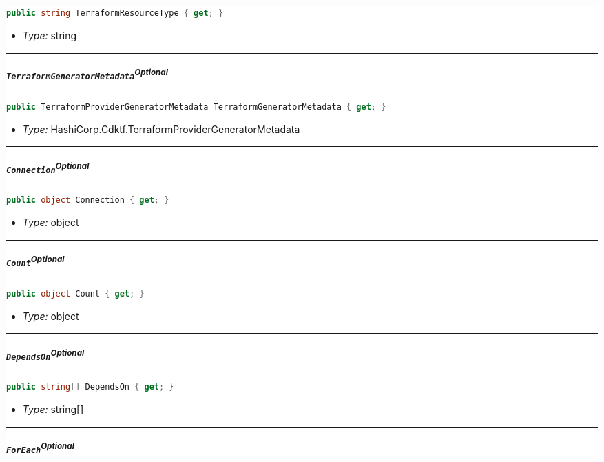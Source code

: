 ```csharp
public string TerraformResourceType { get; }
```

- *Type:* string

---

##### `TerraformGeneratorMetadata`<sup>Optional</sup> <a name="TerraformGeneratorMetadata" id="@cdktf/provider-gitlab.projectIntegrationJira.ProjectIntegrationJira.property.terraformGeneratorMetadata"></a>

```csharp
public TerraformProviderGeneratorMetadata TerraformGeneratorMetadata { get; }
```

- *Type:* HashiCorp.Cdktf.TerraformProviderGeneratorMetadata

---

##### `Connection`<sup>Optional</sup> <a name="Connection" id="@cdktf/provider-gitlab.projectIntegrationJira.ProjectIntegrationJira.property.connection"></a>

```csharp
public object Connection { get; }
```

- *Type:* object

---

##### `Count`<sup>Optional</sup> <a name="Count" id="@cdktf/provider-gitlab.projectIntegrationJira.ProjectIntegrationJira.property.count"></a>

```csharp
public object Count { get; }
```

- *Type:* object

---

##### `DependsOn`<sup>Optional</sup> <a name="DependsOn" id="@cdktf/provider-gitlab.projectIntegrationJira.ProjectIntegrationJira.property.dependsOn"></a>

```csharp
public string[] DependsOn { get; }
```

- *Type:* string[]

---

##### `ForEach`<sup>Optional</sup> <a name="ForEach" id="@cdktf/provider-gitlab.projectIntegrationJira.ProjectIntegrationJira.property.forEach"></a>
